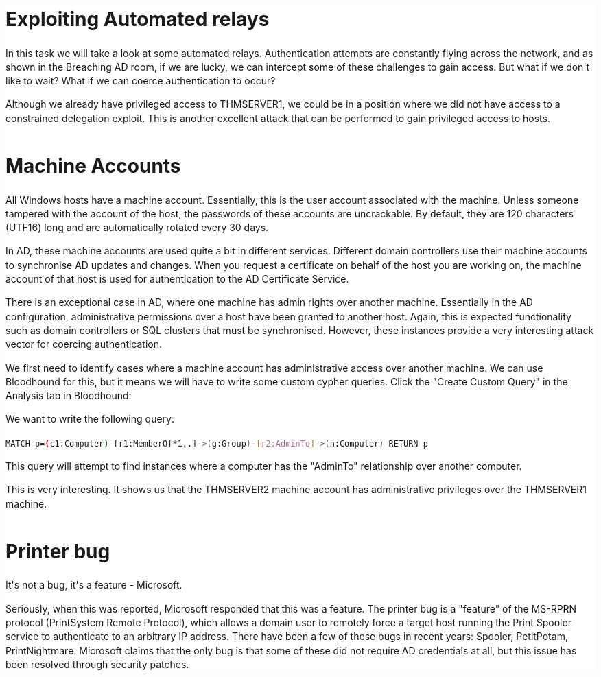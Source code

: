Exploiting Automated relays
===========================

In this task we will take a look at some automated relays. Authentication attempts are constantly flying across the network, and as shown in the Breaching AD room, if we are lucky, we can intercept some of these challenges to gain access. But what if we don't like to wait? What if we can coerce authentication to occur?

Although we already have privileged access to THMSERVER1, we could be in a position where we did not have access to a constrained delegation exploit. This is another excellent attack that can be performed to gain privileged access to hosts.

# Machine Accounts

All Windows hosts have a machine account. Essentially, this is the user account associated with the machine. Unless someone tampered with the account of the host, the passwords of these accounts are uncrackable. By default, they are 120 characters (UTF16) long and are automatically rotated every 30 days.

In AD, these machine accounts are used quite a bit in different services. Different domain controllers use their machine accounts to synchronise AD updates and changes. When you request a certificate on behalf of the host you are working on, the machine account of that host is used for authentication to the AD Certificate Service.

There is an exceptional case in AD, where one machine has admin rights over another machine. Essentially in the AD configuration, administrative permissions over a host have been granted to another host. Again, this is expected functionality such as domain controllers or SQL clusters that must be synchronised. However, these instances provide a very interesting attack vector for coercing authentication.

We first need to identify cases where a machine account has administrative access over another machine. We can use Bloodhound for this, but it means we will have to write some custom cypher queries. Click the "Create Custom Query" in the Analysis tab in Bloodhound:

We want to write the following query:
~~~bash
MATCH p=(c1:Computer)-[r1:MemberOf*1..]->(g:Group)-[r2:AdminTo]->(n:Computer) RETURN p
~~~

This query will attempt to find instances where a computer has the "AdminTo" relationship over another computer.

This is very interesting. It shows us that the THMSERVER2 machine account has administrative privileges over the THMSERVER1 machine.

# Printer bug

It's not a bug, it's a feature - Microsoft.

Seriously, when this was reported, Microsoft responded that this was a feature. The printer bug is a "feature" of the MS-RPRN protocol (PrintSystem Remote Protocol), which allows a domain user to remotely force a target host running the Print Spooler service to authenticate to an arbitrary IP address. There have been a few of these bugs in recent years: Spooler, PetitPotam, PrintNightmare. Microsoft claims that the only bug is that some of these did not require AD credentials at all, but this issue has been resolved through security patches.
